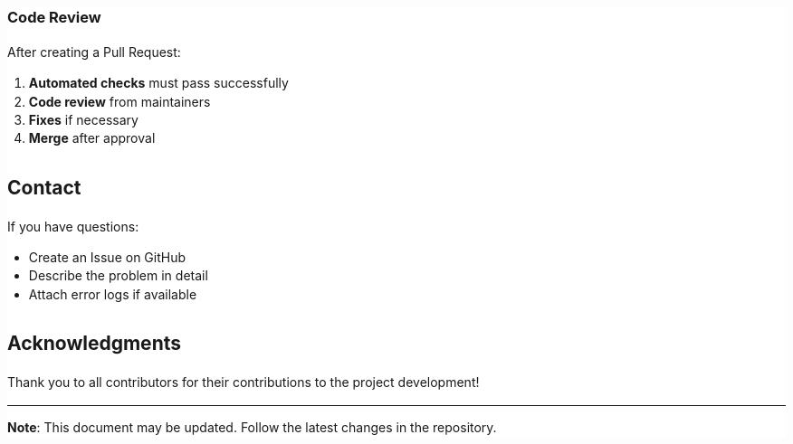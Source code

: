 ### Code Review

After creating a Pull Request:

1. **Automated checks** must pass successfully
2. **Code review** from maintainers
3. **Fixes** if necessary
4. **Merge** after approval

## Contact

If you have questions:

- Create an Issue on GitHub
- Describe the problem in detail
- Attach error logs if available

## Acknowledgments

Thank you to all contributors for their contributions to the project development!

---

**Note**: This document may be updated. Follow the latest changes in the repository.
